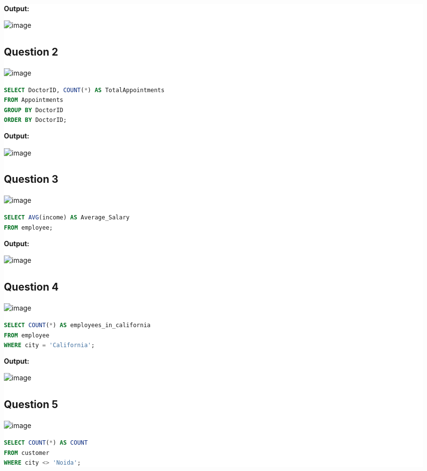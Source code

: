 **Output:**

<img width="615" height="668" alt="image" src="https://github.com/user-attachments/assets/f11b060e-9cde-445e-9c44-b3f6e7925310" />

**Question 2**
---
<img width="967" height="476" alt="image" src="https://github.com/user-attachments/assets/9daa1deb-c3f8-4885-b121-a69fda2c9685" />

```sql
SELECT DoctorID, COUNT(*) AS TotalAppointments
FROM Appointments
GROUP BY DoctorID
ORDER BY DoctorID;
```

**Output:**

<img width="874" height="574" alt="image" src="https://github.com/user-attachments/assets/72573bf0-edaf-46c0-8432-073c3c4ec1c2" />

**Question 3**
---
<img width="614" height="246" alt="image" src="https://github.com/user-attachments/assets/a3cc92c5-9c30-4276-a8a0-a042a3f10068" />

```sql
SELECT AVG(income) AS Average_Salary
FROM employee;
```

**Output:**

<img width="525" height="270" alt="image" src="https://github.com/user-attachments/assets/f8521ffc-5d61-48d4-a6ea-4b63ebaaf000" />

**Question 4**
---
<img width="845" height="251" alt="image" src="https://github.com/user-attachments/assets/f77bd5dd-6ac2-4092-abfe-93368a1c7f4e" />

```sql
SELECT COUNT(*) AS employees_in_california
FROM employee
WHERE city = 'California';
```

**Output:**

<img width="622" height="280" alt="image" src="https://github.com/user-attachments/assets/f53b0db9-c543-4d3a-84e8-407d764f6b29" />

**Question 5**
---
<img width="969" height="278" alt="image" src="https://github.com/user-attachments/assets/dd84d73b-5781-49ca-935e-41844d9ed9f4" />

```sql
SELECT COUNT(*) AS COUNT
FROM customer
WHERE city <> 'Noida';
```
